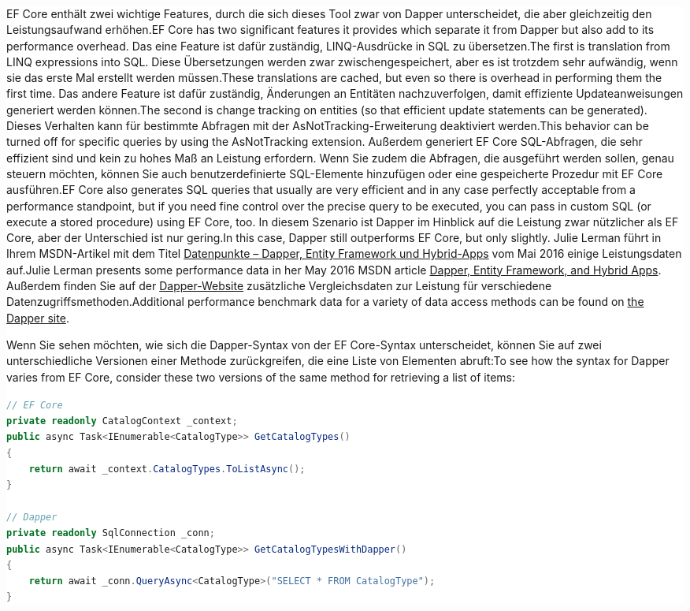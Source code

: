 <span data-ttu-id="3547c-199">EF Core enthält zwei wichtige Features, durch die sich dieses Tool zwar von Dapper unterscheidet, die aber gleichzeitig den Leistungsaufwand erhöhen.</span><span class="sxs-lookup"><span data-stu-id="3547c-199">EF Core has two significant features it provides which separate it from Dapper but also add to its performance overhead.</span></span> <span data-ttu-id="3547c-200">Das eine Feature ist dafür zuständig, LINQ-Ausdrücke in SQL zu übersetzen.</span><span class="sxs-lookup"><span data-stu-id="3547c-200">The first is translation from LINQ expressions into SQL.</span></span> <span data-ttu-id="3547c-201">Diese Übersetzungen werden zwar zwischengespeichert, aber es ist trotzdem sehr aufwändig, wenn sie das erste Mal erstellt werden müssen.</span><span class="sxs-lookup"><span data-stu-id="3547c-201">These translations are cached, but even so there is overhead in performing them the first time.</span></span> <span data-ttu-id="3547c-202">Das andere Feature ist dafür zuständig, Änderungen an Entitäten nachzuverfolgen, damit effiziente Updateanweisungen generiert werden können.</span><span class="sxs-lookup"><span data-stu-id="3547c-202">The second is change tracking on entities (so that efficient update statements can be generated).</span></span> <span data-ttu-id="3547c-203">Dieses Verhalten kann für bestimmte Abfragen mit der AsNotTracking-Erweiterung deaktiviert werden.</span><span class="sxs-lookup"><span data-stu-id="3547c-203">This behavior can be turned off for specific queries by using the AsNotTracking extension.</span></span> <span data-ttu-id="3547c-204">Außerdem generiert EF Core SQL-Abfragen, die sehr effizient sind und kein zu hohes Maß an Leistung erfordern. Wenn Sie zudem die Abfragen, die ausgeführt werden sollen, genau steuern möchten, können Sie auch benutzerdefinierte SQL-Elemente hinzufügen oder eine gespeicherte Prozedur mit EF Core ausführen.</span><span class="sxs-lookup"><span data-stu-id="3547c-204">EF Core also generates SQL queries that usually are very efficient and in any case perfectly acceptable from a performance standpoint, but if you need fine control over the precise query to be executed, you can pass in custom SQL (or execute a stored procedure) using EF Core, too.</span></span> <span data-ttu-id="3547c-205">In diesem Szenario ist Dapper im Hinblick auf die Leistung zwar nützlicher als EF Core, aber der Unterschied ist nur gering.</span><span class="sxs-lookup"><span data-stu-id="3547c-205">In this case, Dapper still outperforms EF Core, but only slightly.</span></span> <span data-ttu-id="3547c-206">Julie Lerman führt in Ihrem MSDN-Artikel mit dem Titel [Datenpunkte – Dapper, Entity Framework und Hybrid-Apps](https://msdn.microsoft.com/magazine/mt703432.aspx) vom Mai 2016 einige Leistungsdaten auf.</span><span class="sxs-lookup"><span data-stu-id="3547c-206">Julie Lerman presents some performance data in her May 2016 MSDN article [Dapper, Entity Framework, and Hybrid Apps](https://msdn.microsoft.com/magazine/mt703432.aspx).</span></span> <span data-ttu-id="3547c-207">Außerdem finden Sie auf der [Dapper-Website](https://github.com/StackExchange/Dapper) zusätzliche Vergleichsdaten zur Leistung für verschiedene Datenzugriffsmethoden.</span><span class="sxs-lookup"><span data-stu-id="3547c-207">Additional performance benchmark data for a variety of data access methods can be found on [the Dapper site](https://github.com/StackExchange/Dapper).</span></span>

<span data-ttu-id="3547c-208">Wenn Sie sehen möchten, wie sich die Dapper-Syntax von der EF Core-Syntax unterscheidet, können Sie auf zwei unterschiedliche Versionen einer Methode zurückgreifen, die eine Liste von Elementen abruft:</span><span class="sxs-lookup"><span data-stu-id="3547c-208">To see how the syntax for Dapper varies from EF Core, consider these two versions of the same method for retrieving a list of items:</span></span>

```csharp
// EF Core
private readonly CatalogContext _context;
public async Task<IEnumerable<CatalogType>> GetCatalogTypes()
{
    return await _context.CatalogTypes.ToListAsync();
}

// Dapper
private readonly SqlConnection _conn;
public async Task<IEnumerable<CatalogType>> GetCatalogTypesWithDapper()
{
    return await _conn.QueryAsync<CatalogType>("SELECT * FROM CatalogType");
}
```
